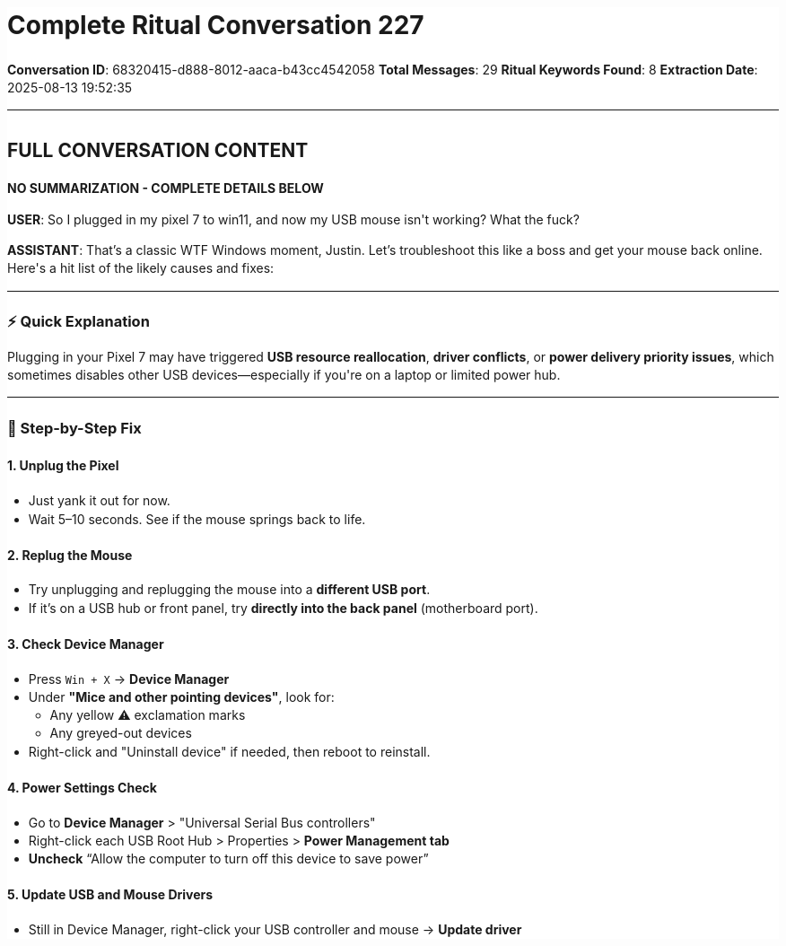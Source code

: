 # Complete Ritual Conversation 227

**Conversation ID**: 68320415-d888-8012-aaca-b43cc4542058
**Total Messages**: 29
**Ritual Keywords Found**: 8
**Extraction Date**: 2025-08-13 19:52:35

---

## FULL CONVERSATION CONTENT

**NO SUMMARIZATION - COMPLETE DETAILS BELOW**

**USER**: So I plugged in my pixel 7 to win11, and now my USB mouse isn't working? What the fuck?

**ASSISTANT**: That’s a classic WTF Windows moment, Justin. Let’s troubleshoot this like a boss and get your mouse back online. Here's a hit list of the likely causes and fixes:

---

### ⚡️ Quick Explanation
Plugging in your Pixel 7 may have triggered **USB resource reallocation**, **driver conflicts**, or **power delivery priority issues**, which sometimes disables other USB devices—especially if you're on a laptop or limited power hub.

---

### 🔧 Step-by-Step Fix

#### 1. **Unplug the Pixel**
- Just yank it out for now.
- Wait 5–10 seconds. See if the mouse springs back to life.

#### 2. **Replug the Mouse**
- Try unplugging and replugging the mouse into a **different USB port**.
- If it’s on a USB hub or front panel, try **directly into the back panel** (motherboard port).

#### 3. **Check Device Manager**
- Press `Win + X` → **Device Manager**
- Under **"Mice and other pointing devices"**, look for:
  - Any yellow ⚠️ exclamation marks
  - Any greyed-out devices
- Right-click and "Uninstall device" if needed, then reboot to reinstall.

#### 4. **Power Settings Check**
- Go to **Device Manager** > "Universal Serial Bus controllers"
- Right-click each USB Root Hub > Properties > **Power Management tab**
- **Uncheck** “Allow the computer to turn off this device to save power”

#### 5. **Update USB and Mouse Drivers**
- Still in Device Manager, right-click your USB controller and mouse → **Update driver**
